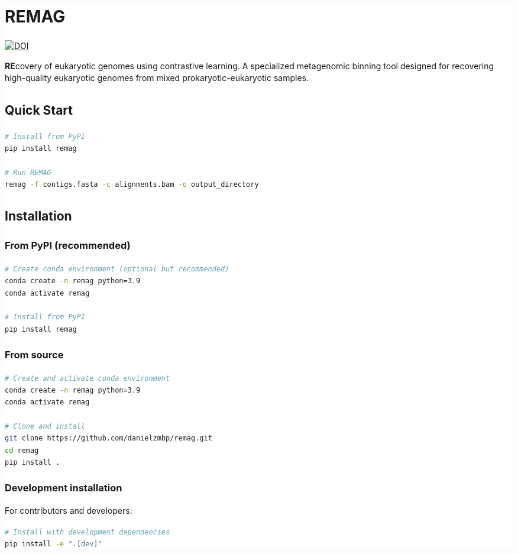# REMAG

[![DOI](https://zenodo.org/badge/DOI/10.5281/zenodo.16443991.svg)](https://doi.org/10.5281/zenodo.16443991)

**RE**covery of eukaryotic genomes using contrastive learning. A specialized metagenomic binning tool designed for recovering high-quality eukaryotic genomes from mixed prokaryotic-eukaryotic samples.

## Quick Start

```bash
# Install from PyPI
pip install remag

# Run REMAG
remag -f contigs.fasta -c alignments.bam -o output_directory
```

## Installation

### From PyPI (recommended)

```bash
# Create conda environment (optional but recommended)
conda create -n remag python=3.9
conda activate remag

# Install from PyPI
pip install remag
```

### From source

```bash
# Create and activate conda environment
conda create -n remag python=3.9
conda activate remag

# Clone and install
git clone https://github.com/danielzmbp/remag.git
cd remag
pip install .
```

### Development installation

For contributors and developers:

```bash
# Install with development dependencies
pip install -e ".[dev]"
```
